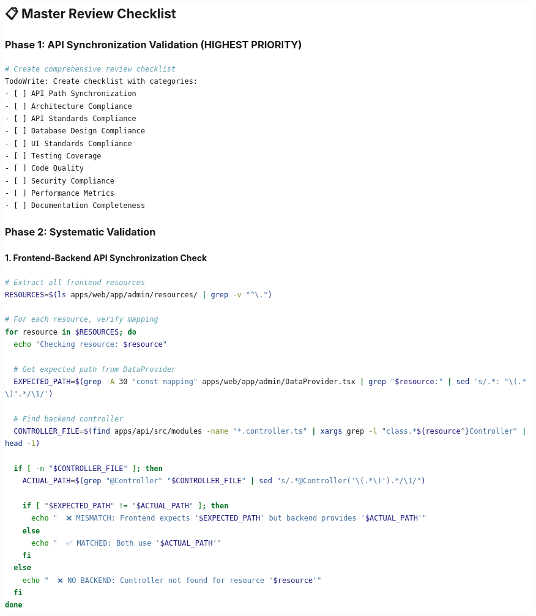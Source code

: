 ## 📋 Master Review Checklist

### Phase 1: API Synchronization Validation (HIGHEST PRIORITY)
```bash
# Create comprehensive review checklist
TodoWrite: Create checklist with categories:
- [ ] API Path Synchronization
- [ ] Architecture Compliance
- [ ] API Standards Compliance  
- [ ] Database Design Compliance
- [ ] UI Standards Compliance
- [ ] Testing Coverage
- [ ] Code Quality
- [ ] Security Compliance
- [ ] Performance Metrics
- [ ] Documentation Completeness
```

### Phase 2: Systematic Validation

#### 1. Frontend-Backend API Synchronization Check
```bash
# Extract all frontend resources
RESOURCES=$(ls apps/web/app/admin/resources/ | grep -v "^\.")

# For each resource, verify mapping
for resource in $RESOURCES; do
  echo "Checking resource: $resource"
  
  # Get expected path from DataProvider
  EXPECTED_PATH=$(grep -A 30 "const mapping" apps/web/app/admin/DataProvider.tsx | grep "$resource:" | sed 's/.*: "\(.*\)".*/\1/')
  
  # Find backend controller
  CONTROLLER_FILE=$(find apps/api/src/modules -name "*.controller.ts" | xargs grep -l "class.*${resource^}Controller" | head -1)
  
  if [ -n "$CONTROLLER_FILE" ]; then
    ACTUAL_PATH=$(grep "@Controller" "$CONTROLLER_FILE" | sed "s/.*@Controller('\(.*\)').*/\1/")
    
    if [ "$EXPECTED_PATH" != "$ACTUAL_PATH" ]; then
      echo "  ❌ MISMATCH: Frontend expects '$EXPECTED_PATH' but backend provides '$ACTUAL_PATH'"
    else
      echo "  ✅ MATCHED: Both use '$ACTUAL_PATH'"
    fi
  else
    echo "  ❌ NO BACKEND: Controller not found for resource '$resource'"
  fi
done
```
